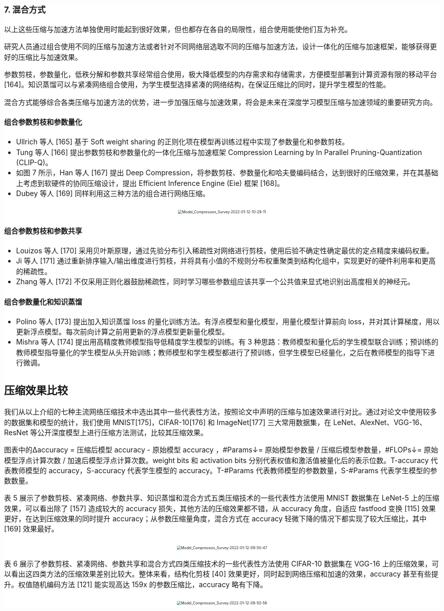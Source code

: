 ### 7. 混合方式

以上这些压缩与加速方法单独使用时能起到很好效果，但也都存在各自的局限性，组合使用能使他们互为补充。

研究人员通过组合使用不同的压缩与加速方法或者针对不同网络层选取不同的压缩与加速方法，设计一体化的压缩与加速框架，能够获得更好的压缩比与加速效果。

参数剪枝，参数量化，低秩分解和参数共享经常组合使用，极大降低模型的内存需求和存储需求，方便模型部署到计算资源有限的移动平台 [164]。知识蒸馏可以与紧凑网络组合使用，为学生模型选择紧凑的网络结构，在保证压缩比的同时，提升学生模型的性能。

混合方式能够综合各类压缩与加速方法的优势，进一步加强压缩与加速效果，将会是未来在深度学习模型压缩与加速领域的重要研究方向。

#### 组合参数剪枝和参数量化

- Ullrich 等人 [165] 基于 Soft weight sharing 的正则化项在模型再训练过程中实现了参数量化和参数剪枝。
- Tung 等人 [166] 提出参数剪枝和参数量化的一体化压缩与加速框架 Compression Learning by In Parallel Pruning-Quantization (CLIP-Q)。
- 如图 7 所示，Han 等人 [167] 提出 Deep Compression，将参数剪枝、参数量化和哈夫曼编码结合，达到很好的压缩效果，并在其基础上考虑到软硬件的协同压缩设计，提出 Efficient Inference Engine (Eie) 框架 [168]。
- Dubey 等人 [169] 同样利用这三种方法的组合进行网络压缩。

<div align=center><img src="https://cdn.jsdelivr.net/gh/lhondong/Assets/Images/Model_Compression_Survey-2022-01-12-10-29-11.png" alt="Model_Compression_Survey-2022-01-12-10-29-11" style="zoom:50%;" /></div>

#### 组合参数剪枝和参数共享

- Louizos 等人 [170] 采用贝叶斯原理，通过先验分布引入稀疏性对网络进行剪枝，使用后验不确定性确定最优的定点精度来编码权重。
- Ji 等人 [171] 通过重新排序输入/输出维度进行剪枝，并将具有小值的不规则分布权重聚类到结构化组中，实现更好的硬件利用率和更高的稀疏性。
- Zhang 等人 [172] 不仅采用正则化器鼓励稀疏性，同时学习哪些参数组应该共享一个公共值来显式地识别出高度相关的神经元。

#### 组合参数量化和知识蒸馏

- Polino 等人 [173] 提出加入知识蒸馏 loss 的量化训练方法。有浮点模型和量化模型，用量化模型计算前向 loss，并对其计算梯度，用以更新浮点模型。每次前向计算之前用更新的浮点模型更新量化模型。
- Mishra 等人 [174] 提出用高精度教师模型指导低精度学生模型的训练。有 3 种思路：教师模型和量化后的学生模型联合训练；预训练的教师模型指导量化的学生模型从头开始训练；教师模型和学生模型都进行了预训练，但学生模型已经量化，之后在教师模型的指导下进行微调。

## 压缩效果比较

我们从以上介绍的七种主流网络压缩技术中选出其中一些代表性方法，按照论文中声明的压缩与加速效果进行对比。通过对论文中使用较多的数据集和模型的统计，我们使用 MNIST[175]，CIFAR-10[176] 和 ImageNet[177] 三大常用数据集，在 LeNet、AlexNet、VGG-16、ResNet 等公开深度模型上进行压缩方法测试，比较其压缩效果。

图表中的Δaccuracy = 压缩后模型 accuracy - 原始模型 accuracy ，#Params↓= 原始模型参数量 / 压缩后模型参数量，#FLOPs↓= 原始模型浮点计算次数 / 加速后模型浮点计算次数。weight bits 和 activation bits 分别代表权值和激活值被量化后的表示位数。T-accuracy 代表教师模型的 accuracy，S-accuracy 代表学生模型的 accuracy。T-#Params 代表教师模型的参数数量，S-#Params 代表学生模型的参数数量。

表 5 展示了参数剪枝、紧凑网络、参数共享、知识蒸馏和混合方式五类压缩技术的一些代表性方法使用 MNIST 数据集在 LeNet-5 上的压缩效果，可以看出除了 [157] 造成较大的 accuracy 损失，其他方法的压缩效果都不错，从 accuracy 角度，自适应 fastfood 变换 [115] 效果更好，在达到压缩效果的同时提升 accuracy；从参数压缩量角度，混合方式在 accuracy 轻微下降的情况下都实现了较大压缩比，其中 [169] 效果最好。

<div align=center><img src="https://cdn.jsdelivr.net/gh/lhondong/Assets/Images/Model_Compression_Survey-2022-01-12-09-50-47.png" alt="Model_Compression_Survey-2022-01-12-09-50-47" style="zoom:50%;" /></div>

表 6 展示了参数剪枝、紧凑网络、参数共享和混合方式四类压缩技术的一些代表性方法使用 CIFAR-10 数据集在 VGG-16 上的压缩效果，可以看出这四类方法的压缩效果差别比较大。整体来看，结构化剪枝 [40] 效果更好，同时起到网络压缩和加速的效果，accuracy 甚至有些提升。权值随机编码方法 [121] 能实现高达 159x 的参数压缩比，accuracy 略有下降。

<div align=center><img src="https://cdn.jsdelivr.net/gh/lhondong/Assets/Images/Model_Compression_Survey-2022-01-12-09-50-56.png" alt="Model_Compression_Survey-2022-01-12-09-50-56" style="zoom:50%;" /></div>
